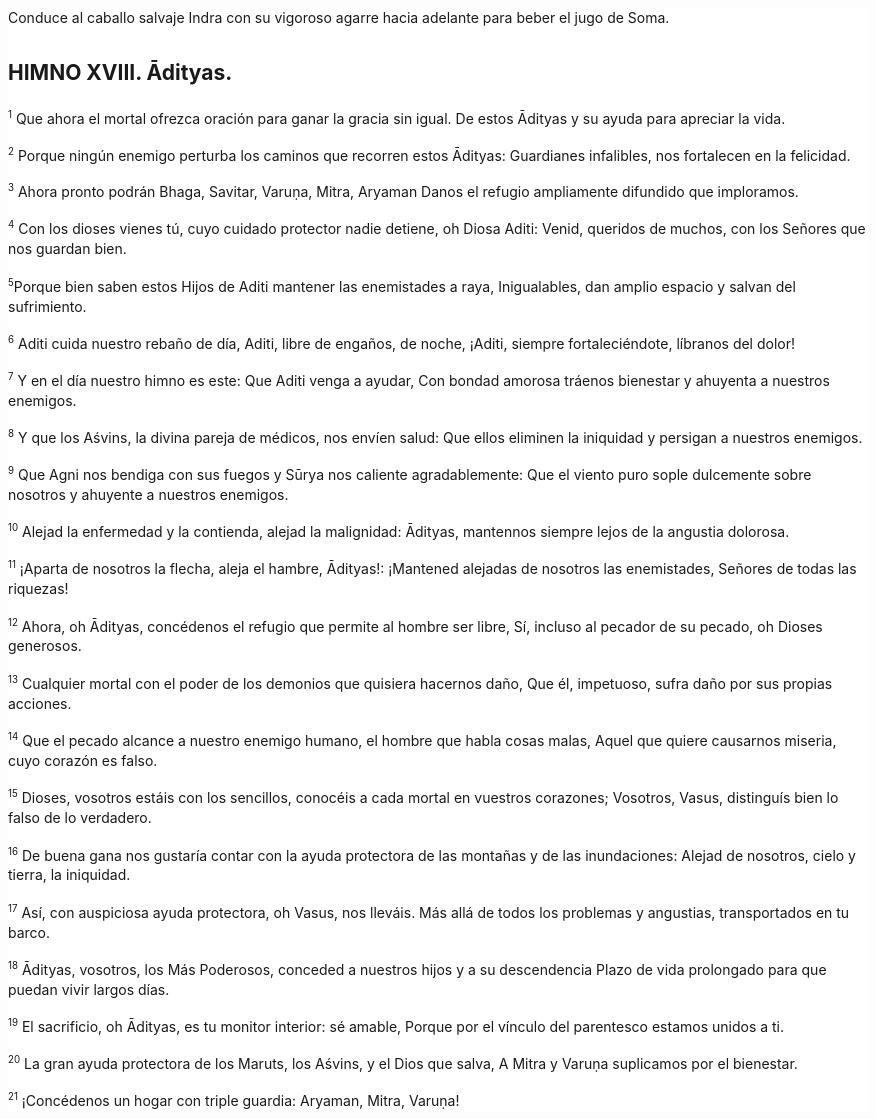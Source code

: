 Conduce al caballo salvaje Indra con su vigoroso agarre hacia adelante para beber el jugo de Soma.

<span id="h18"></span>

## HIMNO XVIII. Ādityas.

<p id="v1"><sup><small>1</small></sup> Que ahora el mortal ofrezca oración para ganar la gracia sin igual.
De estos Ādityas y su ayuda para apreciar la vida.
<p id="v2"><sup><small>2</small></sup> Porque ningún enemigo perturba los caminos que recorren estos Ādityas:
Guardianes infalibles, nos fortalecen en la felicidad.
<p id="v3"><sup><small>3</small></sup> Ahora pronto podrán Bhaga, Savitar, Varuṇa, Mitra, Aryaman
Danos el refugio ampliamente difundido que imploramos.
<p id="v4"><sup><small>4</small></sup> Con los dioses vienes tú, cuyo cuidado protector nadie detiene, oh Diosa Aditi:
Venid, queridos de muchos, con los Señores que nos guardan bien.
<p id="v5"><sup><small>5</small></sup>Porque bien saben estos Hijos de Aditi mantener las enemistades a raya,
Inigualables, dan amplio espacio y salvan del sufrimiento.
<p id="v6"><sup><small>6</small></sup> Aditi cuida nuestro rebaño de día, Aditi, libre de engaños, de noche,
¡Aditi, siempre fortaleciéndote, líbranos del dolor!
<p id="v7"><sup><small>7</small></sup> Y en el día nuestro himno es este: Que Aditi venga a ayudar,
Con bondad amorosa tráenos bienestar y ahuyenta a nuestros enemigos.
<p id="v8"><sup><small>8</small></sup> Y que los Aśvins, la divina pareja de médicos, nos envíen salud:
Que ellos eliminen la iniquidad y persigan a nuestros enemigos.
<p id="v9"><sup><small>9</small></sup> Que Agni nos bendiga con sus fuegos y Sūrya nos caliente agradablemente:
Que el viento puro sople dulcemente sobre nosotros y ahuyente a nuestros enemigos.
<p id="v10"><sup><small>10</small></sup> Alejad la enfermedad y la contienda, alejad la malignidad:
Ādityas, mantennos siempre lejos de la angustia dolorosa.
<p id="v11"><sup><small>11</small></sup> ¡Aparta de nosotros la flecha, aleja el hambre, Ādityas!:
¡Mantened alejadas de nosotros las enemistades, Señores de todas las riquezas!
<p id="v12"><sup><small>12</small></sup> Ahora, oh Ādityas, concédenos el refugio que permite al hombre ser libre,
Sí, incluso al pecador de su pecado, oh Dioses generosos.
<p id="v13"><sup><small>13</small></sup> Cualquier mortal con el poder de los demonios que quisiera hacernos daño,
Que él, impetuoso, sufra daño por sus propias acciones.
<p id="v14"><sup><small>14</small></sup> Que el pecado alcance a nuestro enemigo humano, el hombre que habla cosas malas,
Aquel que quiere causarnos miseria, cuyo corazón es falso.
<p id="v15"><sup><small>15</small></sup> Dioses, vosotros estáis con los sencillos, conocéis a cada mortal en vuestros corazones;
Vosotros, Vasus, distinguís bien lo falso de lo verdadero.
<p id="v16"><sup><small>16</small></sup> De buena gana nos gustaría contar con la ayuda protectora de las montañas y de las inundaciones:
Alejad de nosotros, cielo y tierra, la iniquidad.
<p id="v17"><sup><small>17</small></sup> Así, con auspiciosa ayuda protectora, oh Vasus, nos lleváis.
Más allá de todos los problemas y angustias, transportados en tu barco.
<p id="v18"><sup><small>18</small></sup> Ādityas, vosotros, los Más Poderosos, conceded a nuestros hijos y a su descendencia
Plazo de vida prolongado para que puedan vivir largos días.
<p id="v19"><sup><small>19</small></sup> El sacrificio, oh Ādityas, es tu monitor interior: sé amable,
Porque por el vínculo del parentesco estamos unidos a ti.
<p id="v20"><sup><small>20</small></sup> La gran ayuda protectora de los Maruts, los Aśvins, y el Dios que salva,
A Mitra y Varuṇa suplicamos por el bienestar.
<p id="v21"><sup><small>21</small></sup> ¡Concédenos un hogar con triple guardia: Aryaman, Mitra, Varuṇa!